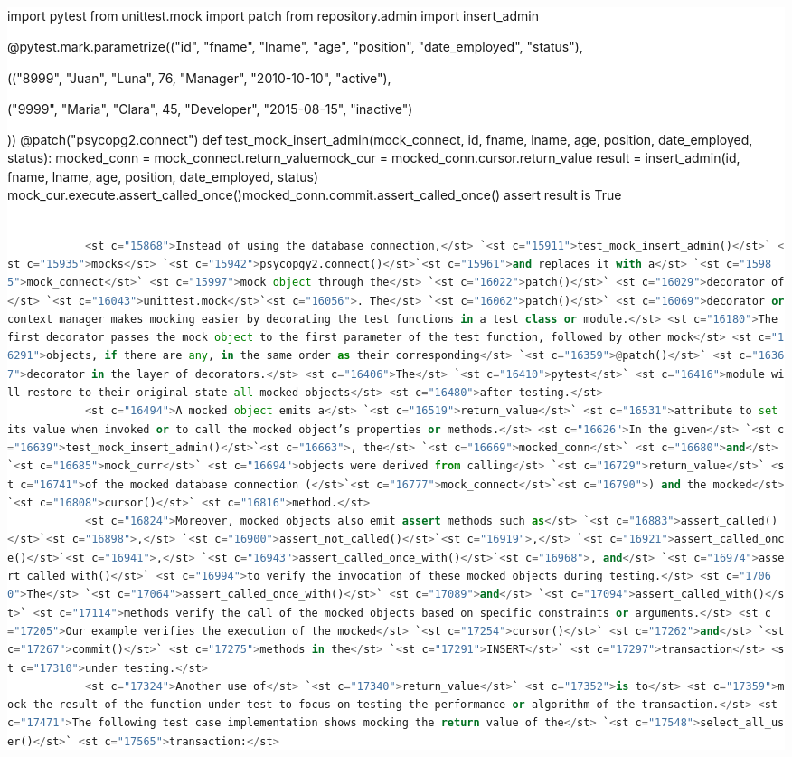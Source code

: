 ```py

```

import pytest <st c="15172">from unittest.mock import patch</st> from repository.admin import insert_admin

@pytest.mark.parametrize(("id", "fname", "lname", "age", "position", "date_employed", "status"),

(("8999", "Juan", "Luna", 76, "Manager", "2010-10-10", "active"),

("9999", "Maria", "Clara", 45, "Developer", "2015-08-15", "inactive")

)) <st c="15482">@patch("psycopg2.connect")</st> def test_mock_insert_admin(<st c="15536">mock_connect</st>, id, fname, lname, age, position, date_employed, status): <st c="15608">mocked_conn = mock_connect.return_value</st><st c="15647">mock_cur = mocked_conn.cursor.return_value</st> result = insert_admin(id, fname, lname, age, position, date_employed, status) <st c="15769">mock_cur.execute.assert_called_once()</st><st c="15806">mocked_conn.commit.assert_called_once()</st> assert result is True

```py

			<st c="15868">Instead of using the database connection,</st> `<st c="15911">test_mock_insert_admin()</st>` <st c="15935">mocks</st> `<st c="15942">psycopgy2.connect()</st>`<st c="15961">and replaces it with a</st> `<st c="15985">mock_connect</st>` <st c="15997">mock object through the</st> `<st c="16022">patch()</st>` <st c="16029">decorator of</st> `<st c="16043">unittest.mock</st>`<st c="16056">. The</st> `<st c="16062">patch()</st>` <st c="16069">decorator or context manager makes mocking easier by decorating the test functions in a test class or module.</st> <st c="16180">The first decorator passes the mock object to the first parameter of the test function, followed by other mock</st> <st c="16291">objects, if there are any, in the same order as their corresponding</st> `<st c="16359">@patch()</st>` <st c="16367">decorator in the layer of decorators.</st> <st c="16406">The</st> `<st c="16410">pytest</st>` <st c="16416">module will restore to their original state all mocked objects</st> <st c="16480">after testing.</st>
			<st c="16494">A mocked object emits a</st> `<st c="16519">return_value</st>` <st c="16531">attribute to set its value when invoked or to call the mocked object’s properties or methods.</st> <st c="16626">In the given</st> `<st c="16639">test_mock_insert_admin()</st>`<st c="16663">, the</st> `<st c="16669">mocked_conn</st>` <st c="16680">and</st> `<st c="16685">mock_curr</st>` <st c="16694">objects were derived from calling</st> `<st c="16729">return_value</st>` <st c="16741">of the mocked database connection (</st>`<st c="16777">mock_connect</st>`<st c="16790">) and the mocked</st> `<st c="16808">cursor()</st>` <st c="16816">method.</st>
			<st c="16824">Moreover, mocked objects also emit assert methods such as</st> `<st c="16883">assert_called()</st>`<st c="16898">,</st> `<st c="16900">assert_not_called()</st>`<st c="16919">,</st> `<st c="16921">assert_called_once()</st>`<st c="16941">,</st> `<st c="16943">assert_called_once_with()</st>`<st c="16968">, and</st> `<st c="16974">assert_called_with()</st>` <st c="16994">to verify the invocation of these mocked objects during testing.</st> <st c="17060">The</st> `<st c="17064">assert_called_once_with()</st>` <st c="17089">and</st> `<st c="17094">assert_called_with()</st>` <st c="17114">methods verify the call of the mocked objects based on specific constraints or arguments.</st> <st c="17205">Our example verifies the execution of the mocked</st> `<st c="17254">cursor()</st>` <st c="17262">and</st> `<st c="17267">commit()</st>` <st c="17275">methods in the</st> `<st c="17291">INSERT</st>` <st c="17297">transaction</st> <st c="17310">under testing.</st>
			<st c="17324">Another use of</st> `<st c="17340">return_value</st>` <st c="17352">is to</st> <st c="17359">mock the result of the function under test to focus on testing the performance or algorithm of the transaction.</st> <st c="17471">The following test case implementation shows mocking the return value of the</st> `<st c="17548">select_all_user()</st>` <st c="17565">transaction:</st>

```
